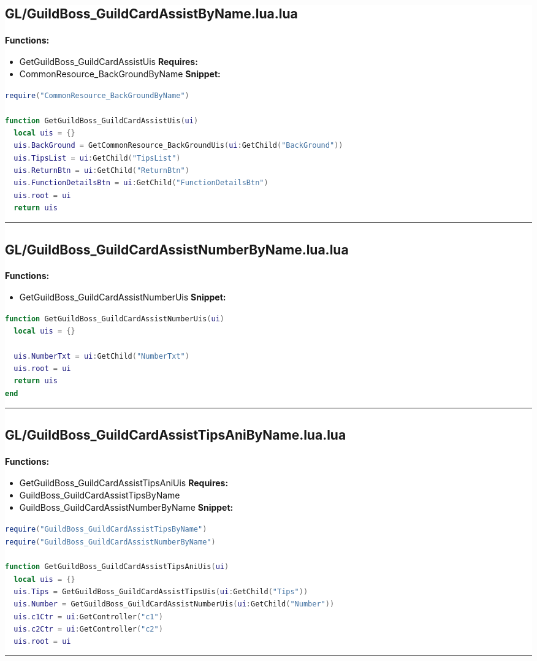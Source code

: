 
## GL/GuildBoss_GuildCardAssistByName.lua.lua
**Functions:**
- GetGuildBoss_GuildCardAssistUis
**Requires:**
- CommonResource_BackGroundByName
**Snippet:**
```lua
require("CommonResource_BackGroundByName")

function GetGuildBoss_GuildCardAssistUis(ui)
  local uis = {}
  uis.BackGround = GetCommonResource_BackGroundUis(ui:GetChild("BackGround"))
  uis.TipsList = ui:GetChild("TipsList")
  uis.ReturnBtn = ui:GetChild("ReturnBtn")
  uis.FunctionDetailsBtn = ui:GetChild("FunctionDetailsBtn")
  uis.root = ui
  return uis
```

---

## GL/GuildBoss_GuildCardAssistNumberByName.lua.lua
**Functions:**
- GetGuildBoss_GuildCardAssistNumberUis
**Snippet:**
```lua
function GetGuildBoss_GuildCardAssistNumberUis(ui)
  local uis = {}
  
  uis.NumberTxt = ui:GetChild("NumberTxt")
  uis.root = ui
  return uis
end
```

---

## GL/GuildBoss_GuildCardAssistTipsAniByName.lua.lua
**Functions:**
- GetGuildBoss_GuildCardAssistTipsAniUis
**Requires:**
- GuildBoss_GuildCardAssistTipsByName
- GuildBoss_GuildCardAssistNumberByName
**Snippet:**
```lua
require("GuildBoss_GuildCardAssistTipsByName")
require("GuildBoss_GuildCardAssistNumberByName")

function GetGuildBoss_GuildCardAssistTipsAniUis(ui)
  local uis = {}
  uis.Tips = GetGuildBoss_GuildCardAssistTipsUis(ui:GetChild("Tips"))
  uis.Number = GetGuildBoss_GuildCardAssistNumberUis(ui:GetChild("Number"))
  uis.c1Ctr = ui:GetController("c1")
  uis.c2Ctr = ui:GetController("c2")
  uis.root = ui
```

---